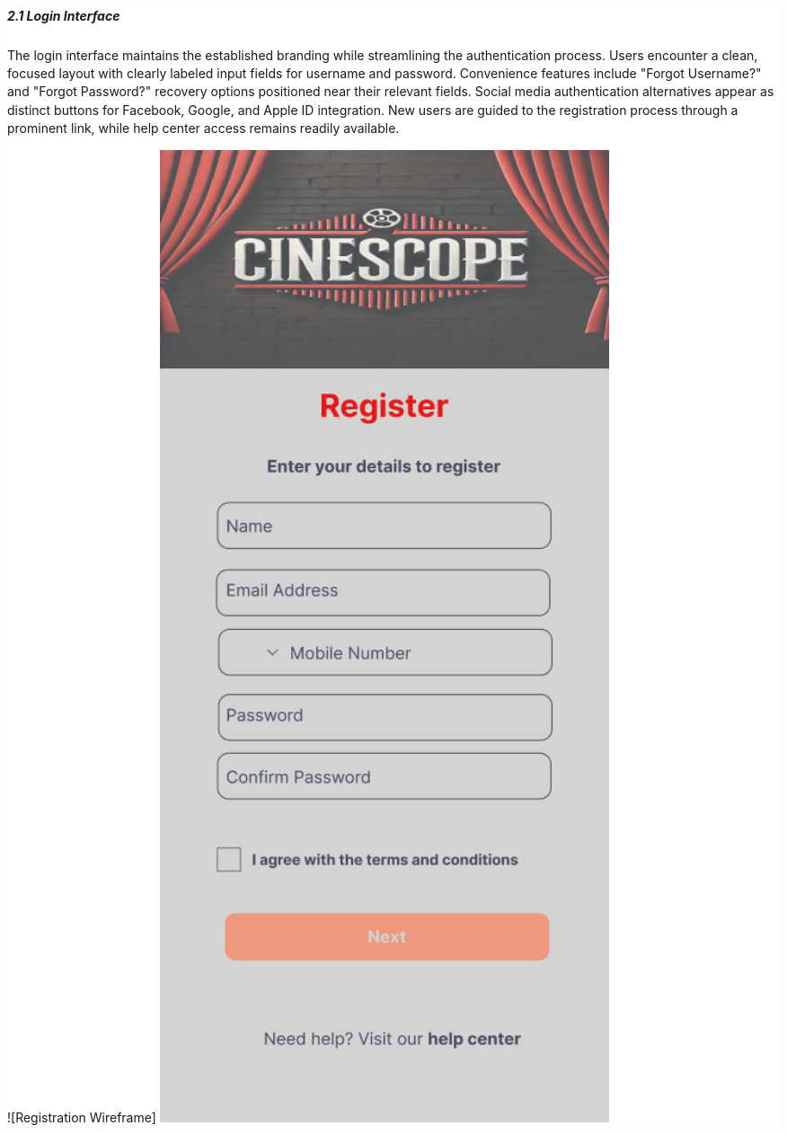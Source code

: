 ##### 2.1 Login Interface
The login interface maintains the established branding while streamlining the authentication process. Users encounter a clean, focused layout with clearly labeled input fields for username and password. Convenience features include "Forgot Username?" and "Forgot Password?" recovery options positioned near their relevant fields. Social media authentication alternatives appear as distinct buttons for Facebook, Google, and Apple ID integration. New users are guided to the registration process through a prominent link, while help center access remains readily available.

![Registration Wireframe]
<img src="https://github.com/omniV1/CineScope/blob/main/Documents/Images/Registration_Wireframe.png" width="500">
